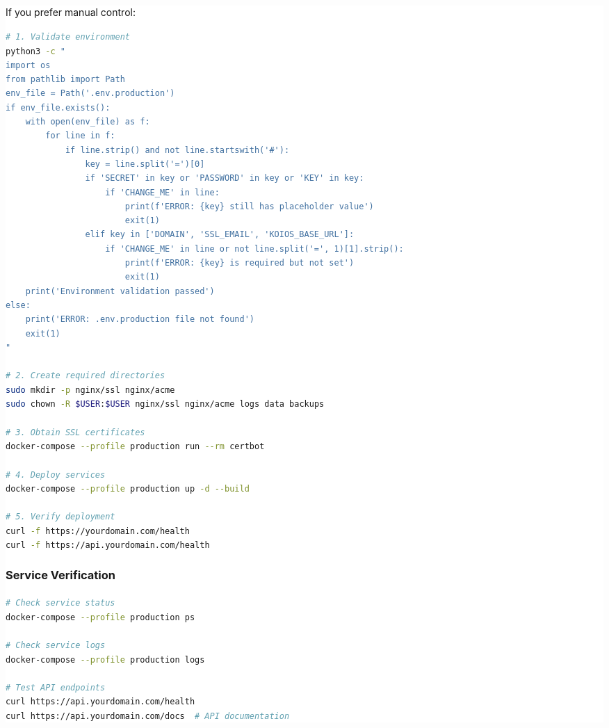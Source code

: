 If you prefer manual control:

```bash
# 1. Validate environment
python3 -c "
import os
from pathlib import Path
env_file = Path('.env.production')
if env_file.exists():
    with open(env_file) as f:
        for line in f:
            if line.strip() and not line.startswith('#'):
                key = line.split('=')[0]
                if 'SECRET' in key or 'PASSWORD' in key or 'KEY' in key:
                    if 'CHANGE_ME' in line:
                        print(f'ERROR: {key} still has placeholder value')
                        exit(1)
                elif key in ['DOMAIN', 'SSL_EMAIL', 'KOIOS_BASE_URL']:
                    if 'CHANGE_ME' in line or not line.split('=', 1)[1].strip():
                        print(f'ERROR: {key} is required but not set')
                        exit(1)
    print('Environment validation passed')
else:
    print('ERROR: .env.production file not found')
    exit(1)
"

# 2. Create required directories
sudo mkdir -p nginx/ssl nginx/acme
sudo chown -R $USER:$USER nginx/ssl nginx/acme logs data backups

# 3. Obtain SSL certificates
docker-compose --profile production run --rm certbot

# 4. Deploy services
docker-compose --profile production up -d --build

# 5. Verify deployment
curl -f https://yourdomain.com/health
curl -f https://api.yourdomain.com/health
```

### Service Verification

```bash
# Check service status
docker-compose --profile production ps

# Check service logs
docker-compose --profile production logs

# Test API endpoints
curl https://api.yourdomain.com/health
curl https://api.yourdomain.com/docs  # API documentation
```
